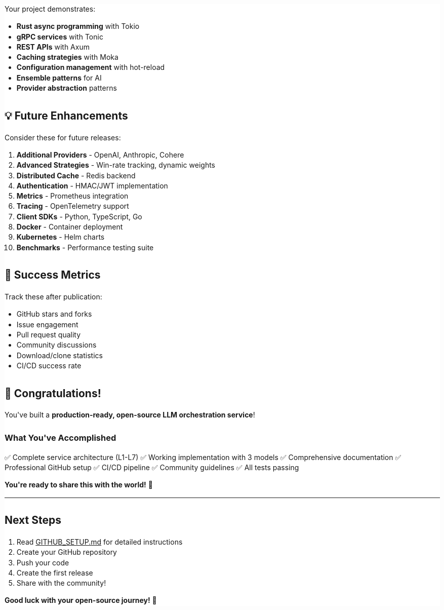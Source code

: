 Your project demonstrates:

- **Rust async programming** with Tokio
- **gRPC services** with Tonic
- **REST APIs** with Axum
- **Caching strategies** with Moka
- **Configuration management** with hot-reload
- **Ensemble patterns** for AI
- **Provider abstraction** patterns

## 💡 Future Enhancements

Consider these for future releases:

1. **Additional Providers** - OpenAI, Anthropic, Cohere
2. **Advanced Strategies** - Win-rate tracking, dynamic weights
3. **Distributed Cache** - Redis backend
4. **Authentication** - HMAC/JWT implementation
5. **Metrics** - Prometheus integration
6. **Tracing** - OpenTelemetry support
7. **Client SDKs** - Python, TypeScript, Go
8. **Docker** - Container deployment
9. **Kubernetes** - Helm charts
10. **Benchmarks** - Performance testing suite

## 🌟 Success Metrics

Track these after publication:

- GitHub stars and forks
- Issue engagement
- Pull request quality
- Community discussions
- Download/clone statistics
- CI/CD success rate

## 🎉 Congratulations!

You've built a **production-ready, open-source LLM orchestration service**!

### What You've Accomplished

✅ Complete service architecture (L1-L7)
✅ Working implementation with 3 models
✅ Comprehensive documentation
✅ Professional GitHub setup
✅ CI/CD pipeline
✅ Community guidelines
✅ All tests passing

**You're ready to share this with the world!** 🚀

---

## Next Steps

1. Read [GITHUB_SETUP.md](GITHUB_SETUP.md) for detailed instructions
2. Create your GitHub repository
3. Push your code
4. Create the first release
5. Share with the community!

**Good luck with your open-source journey!** 🎊

